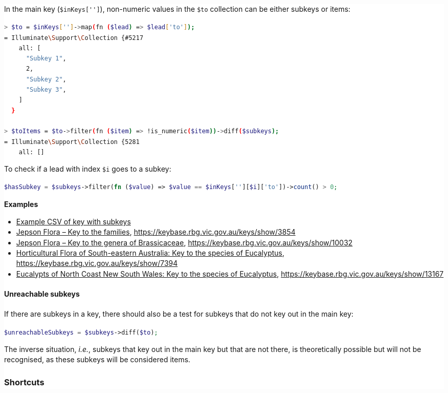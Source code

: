 In the main key (`$inKeys['']`), non-numeric values in the `$to` collection can be either
subkeys or items:

```bash
> $to = $inKeys['']->map(fn ($lead) => $lead['to']);
= Illuminate\Support\Collection {#5217
    all: [
      "Subkey 1",
      2,
      "Subkey 2",
      "Subkey 3",
    ]
  }

> $toItems = $to->filter(fn ($item) => !is_numeric($item))->diff($subkeys);
= Illuminate\Support\Collection {5281 
    all: []
```

To check if a lead with index `$i` goes to a subkey:

```php
$hasSubkey = $subkeys->filter(fn ($value) => $value == $inKeys[''][$i]['to'])->count() > 0;
```

**Examples**

- [Example CSV of key with subkeys](https://github.com/rbgvictoria/keybase_model/tree/main/docs/examples/keybase-import-key-with-subkeys-example.tsv)
- [Jepson Flora – Key to the families](https://github.com/rbgvictoria/keybase_model/tree/main/docs/examples/jepson-families-subkey.tsv), https://keybase.rbg.vic.gov.au/keys/show/3854
- [Jepson Flora – Key to the genera of Brassicaceae](https://github.com/rbgvictoria/keybase_model/tree/main/docs/examples/jepson-brassicaceae-subkeys.tsv), https://keybase.rbg.vic.gov.au/keys/show/10032
- [Horticultural Flora of South-eastern Australia: Key to the species of Eucalyptus](https://github.com/rbgvictoria/keybase_model/tree/main/docs/examples/horticultural-flora-of-southeastern-australia-species-of-eucalyptus-subkeys.tsv), https://keybase.rbg.vic.gov.au/keys/show/7394
- [Eucalypts of North Coast New South Wales: Key to the species of Eucalyptus](https://github.com/rbgvictoria/keybase_model/tree/main/docs/examples/eucalypts-of-north-coast-new-south-wales-species-of-eucaluptus-subkeys.tsv), https://keybase.rbg.vic.gov.au/keys/show/13167

#### Unreachable subkeys <x-debug-badge variant="outline" type="error"/>

If there are subkeys in a key, there should also be a test for subkeys that do
not key out in the main key:

```php
$unreachableSubkeys = $subkeys->diff($to);
```

The inverse situation, _i.e._, subkeys that key out in the main key but that
are not there, is theoretically possible but will not be recognised, as these
subkeys will be considered items.

### Shortcuts <x-debug-badge variant="outline" type="info"/>
